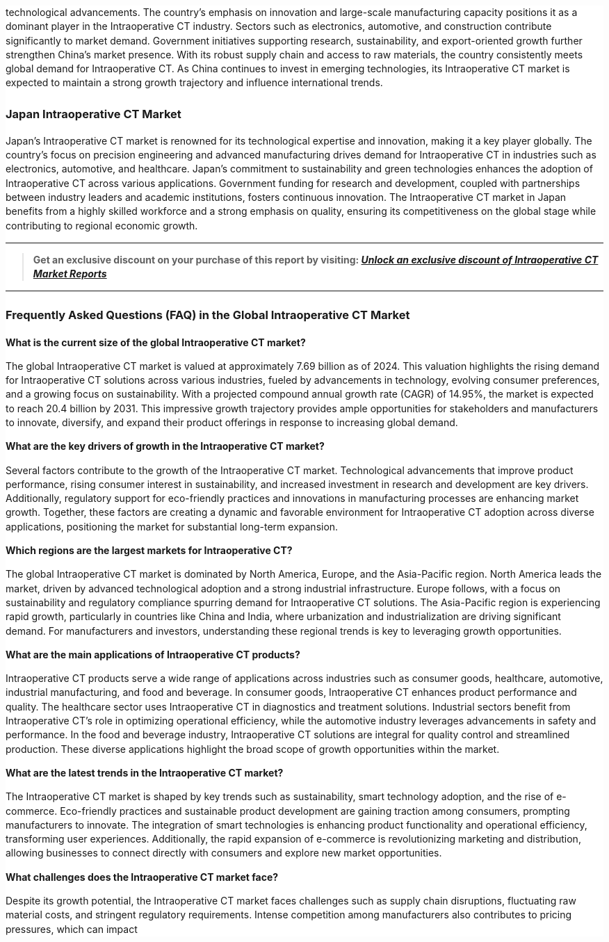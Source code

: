 technological advancements. The country&rsquo;s emphasis on innovation and large-scale manufacturing capacity positions it as a dominant player in the Intraoperative CT industry. Sectors such as electronics, automotive, and construction contribute significantly to market demand. Government initiatives supporting research, sustainability, and export-oriented growth further strengthen China&rsquo;s market presence. With its robust supply chain and access to raw materials, the country consistently meets global demand for Intraoperative CT. As China continues to invest in emerging technologies, its Intraoperative CT market is expected to maintain a strong growth trajectory and influence international trends.</p><h3>Japan Intraoperative CT Market</h3><p>Japan&rsquo;s Intraoperative CT market is renowned for its technological expertise and innovation, making it a key player globally. The country&rsquo;s focus on precision engineering and advanced manufacturing drives demand for Intraoperative CT in industries such as electronics, automotive, and healthcare. Japan&rsquo;s commitment to sustainability and green technologies enhances the adoption of Intraoperative CT across various applications. Government funding for research and development, coupled with partnerships between industry leaders and academic institutions, fosters continuous innovation. The Intraoperative CT market in Japan benefits from a highly skilled workforce and a strong emphasis on quality, ensuring its competitiveness on the global stage while contributing to regional economic growth.</p><hr /><blockquote><p><strong>Get an exclusive discount on your purchase of this report by visiting: <em><a href="://marketresearchpulse.com/ask-for-discount/29861?utm_source=Github&amp;utm_medium=019">Unlock an exclusive discount of Intraoperative CT Market Reports</a></em>&nbsp;</strong></p></blockquote><hr /><h3>Frequently Asked Questions (FAQ) in the Global Intraoperative CT Market</h3><p><strong>What is the current size of the global Intraoperative CT market?</strong></p><p>The global Intraoperative CT market is valued at approximately 7.69 billion as of 2024. This valuation highlights the rising demand for Intraoperative CT solutions across various industries, fueled by advancements in technology, evolving consumer preferences, and a growing focus on sustainability. With a projected compound annual growth rate (CAGR) of 14.95%, the market is expected to reach 20.4 billion by 2031. This impressive growth trajectory provides ample opportunities for stakeholders and manufacturers to innovate, diversify, and expand their product offerings in response to increasing global demand.</p><p><strong>What are the key drivers of growth in the Intraoperative CT market?</strong></p><p>Several factors contribute to the growth of the Intraoperative CT market. Technological advancements that improve product performance, rising consumer interest in sustainability, and increased investment in research and development are key drivers. Additionally, regulatory support for eco-friendly practices and innovations in manufacturing processes are enhancing market growth. Together, these factors are creating a dynamic and favorable environment for Intraoperative CT adoption across diverse applications, positioning the market for substantial long-term expansion.</p><p><strong>Which regions are the largest markets for Intraoperative CT?</strong></p><p>The global Intraoperative CT market is dominated by North America, Europe, and the Asia-Pacific region. North America leads the market, driven by advanced technological adoption and a strong industrial infrastructure. Europe follows, with a focus on sustainability and regulatory compliance spurring demand for Intraoperative CT solutions. The Asia-Pacific region is experiencing rapid growth, particularly in countries like China and India, where urbanization and industrialization are driving significant demand. For manufacturers and investors, understanding these regional trends is key to leveraging growth opportunities.</p><p><strong>What are the main applications of Intraoperative CT products?</strong></p><p>Intraoperative CT products serve a wide range of applications across industries such as consumer goods, healthcare, automotive, industrial manufacturing, and food and beverage. In consumer goods, Intraoperative CT enhances product performance and quality. The healthcare sector uses Intraoperative CT in diagnostics and treatment solutions. Industrial sectors benefit from Intraoperative CT&rsquo;s role in optimizing operational efficiency, while the automotive industry leverages advancements in safety and performance. In the food and beverage industry, Intraoperative CT solutions are integral for quality control and streamlined production. These diverse applications highlight the broad scope of growth opportunities within the market.</p><p><strong>What are the latest trends in the Intraoperative CT market?</strong></p><p>The Intraoperative CT market is shaped by key trends such as sustainability, smart technology adoption, and the rise of e-commerce. Eco-friendly practices and sustainable product development are gaining traction among consumers, prompting manufacturers to innovate. The integration of smart technologies is enhancing product functionality and operational efficiency, transforming user experiences. Additionally, the rapid expansion of e-commerce is revolutionizing marketing and distribution, allowing businesses to connect directly with consumers and explore new market opportunities.</p><p><strong>What challenges does the Intraoperative CT market face?</strong></p><p>Despite its growth potential, the Intraoperative CT market faces challenges such as supply chain disruptions, fluctuating raw material costs, and stringent regulatory requirements. Intense competition among manufacturers also contributes to pricing pressures, which can impact